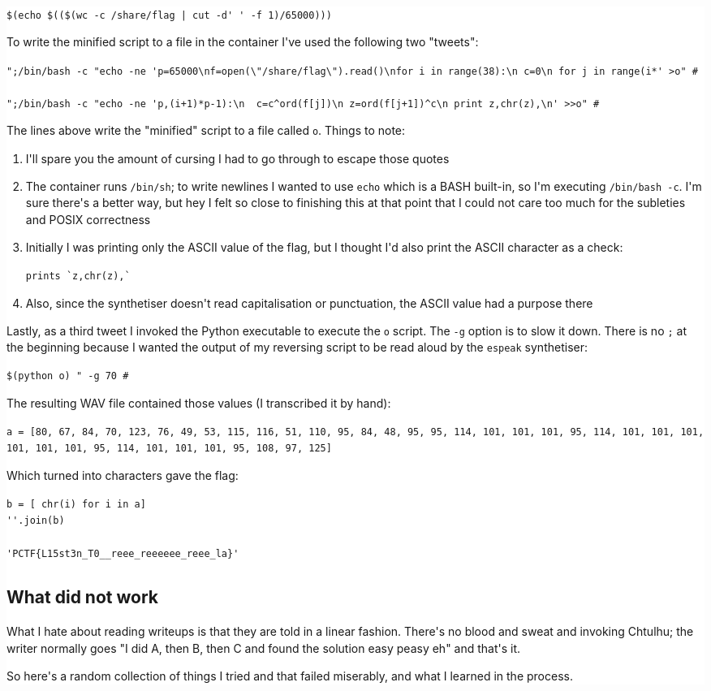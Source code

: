     $(echo $(($(wc -c /share/flag | cut -d' ' -f 1)/65000)))

To write the minified script to a file in the container I've used the following two
"tweets":

    ";/bin/bash -c "echo -ne 'p=65000\nf=open(\"/share/flag\").read()\nfor i in range(38):\n c=0\n for j in range(i*' >o" #

    ";/bin/bash -c "echo -ne 'p,(i+1)*p-1):\n  c=c^ord(f[j])\n z=ord(f[j+1])^c\n print z,chr(z),\n' >>o" #

The lines above write the "minified" script to a file called `o`. Things
to note:

 1. I'll spare you the amount of cursing I had to go through to escape
    those quotes
 1. The container runs `/bin/sh`; to write newlines I wanted to use
    `echo` which is a BASH built-in, so I'm executing `/bin/bash -c`.
    I'm sure there's a better way, but hey I felt so close to finishing
    this at that point that I could not care too much for the subleties
    and POSIX correctness
 1. Initially I was printing only the ASCII value of the flag, but I
    thought I'd also print the ASCII character as a check:

        prints `z,chr(z),`

 1. Also, since the synthetiser doesn't read capitalisation or
    punctuation, the ASCII value had a purpose there

Lastly, as a third tweet I invoked the Python executable to execute the
`o` script. The `-g` option is to slow it down. There is no `;` at the
beginning because I wanted the output of my reversing script to be read
aloud by the `espeak` synthetiser:

    $(python o) " -g 70 #

The resulting WAV file contained those values (I transcribed it by hand):

    a = [80, 67, 84, 70, 123, 76, 49, 53, 115, 116, 51, 110, 95, 84, 48, 95, 95, 114, 101, 101, 101, 95, 114, 101, 101, 101, 101, 101, 101, 95, 114, 101, 101, 101, 95, 108, 97, 125]

Which turned into characters gave the flag:

    b = [ chr(i) for i in a]
    ''.join(b)

    'PCTF{L15st3n_T0__reee_reeeeee_reee_la}'

## What did not work

What I hate about reading writeups is that they are told in a linear
fashion. There's no blood and sweat and invoking Chtulhu; the writer
normally goes "I did A, then B, then C and found the solution easy peasy
eh" and that's it.

So here's a random collection of things I tried and that failed
miserably, and what I learned in the process.
